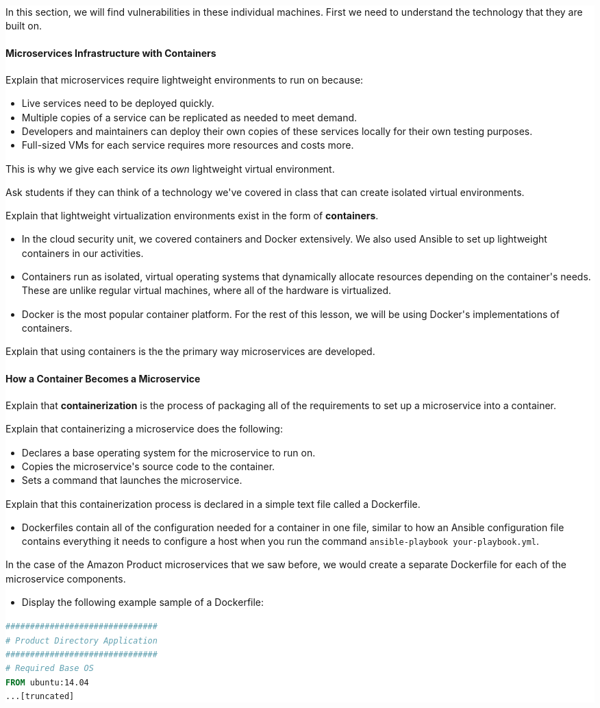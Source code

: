 In this section, we will find vulnerabilities in these individual machines. First we need to understand the technology that they are built on.

#### Microservices Infrastructure with Containers

Explain that microservices require lightweight environments to run on because:

- Live services need to be deployed quickly.
- Multiple copies of a service can be replicated as needed to meet demand.
- Developers and maintainers can deploy their own copies of these services locally for their own testing purposes.
- Full-sized VMs for each service requires more resources and costs more.

This is why we give each service its _own_ lightweight virtual environment.

Ask students if they can think of a technology we've covered in class that can create isolated virtual environments.

Explain that lightweight virtualization environments exist in the form of **containers**.

- In the cloud security unit, we covered containers and Docker extensively. We also used Ansible to set up lightweight containers in our activities.

- Containers run as isolated, virtual operating systems that dynamically allocate resources depending on the container's needs. These are unlike regular virtual machines, where all of the hardware is virtualized.

- Docker is the most popular container platform. For the rest of this lesson, we will be using Docker's implementations of containers.

Explain that using containers is the the primary way microservices are developed.

#### How a Container Becomes a Microservice

Explain that **containerization** is the process of packaging all of the requirements to set up a microservice into a container.

Explain that containerizing a microservice does the following:

- Declares a base operating system for the microservice to run on.
- Copies the microservice's source code to the container.
- Sets a command that launches the microservice.

Explain that this containerization process is declared in a simple text file called a Dockerfile.

- Dockerfiles contain all of the configuration needed for a container in one file, similar to how an Ansible configuration file contains everything it needs to configure a host when you run the command `ansible-playbook your-playbook.yml`.

In the case of the Amazon Product microservices that we saw before, we would create a separate Dockerfile for each of the microservice components.

- Display the following example sample of a Dockerfile:

 ```Dockerfile
 ###############################
 # Product Directory Application
 ###############################
 # Required Base OS
 FROM ubuntu:14.04
 ...[truncated]
 ```
